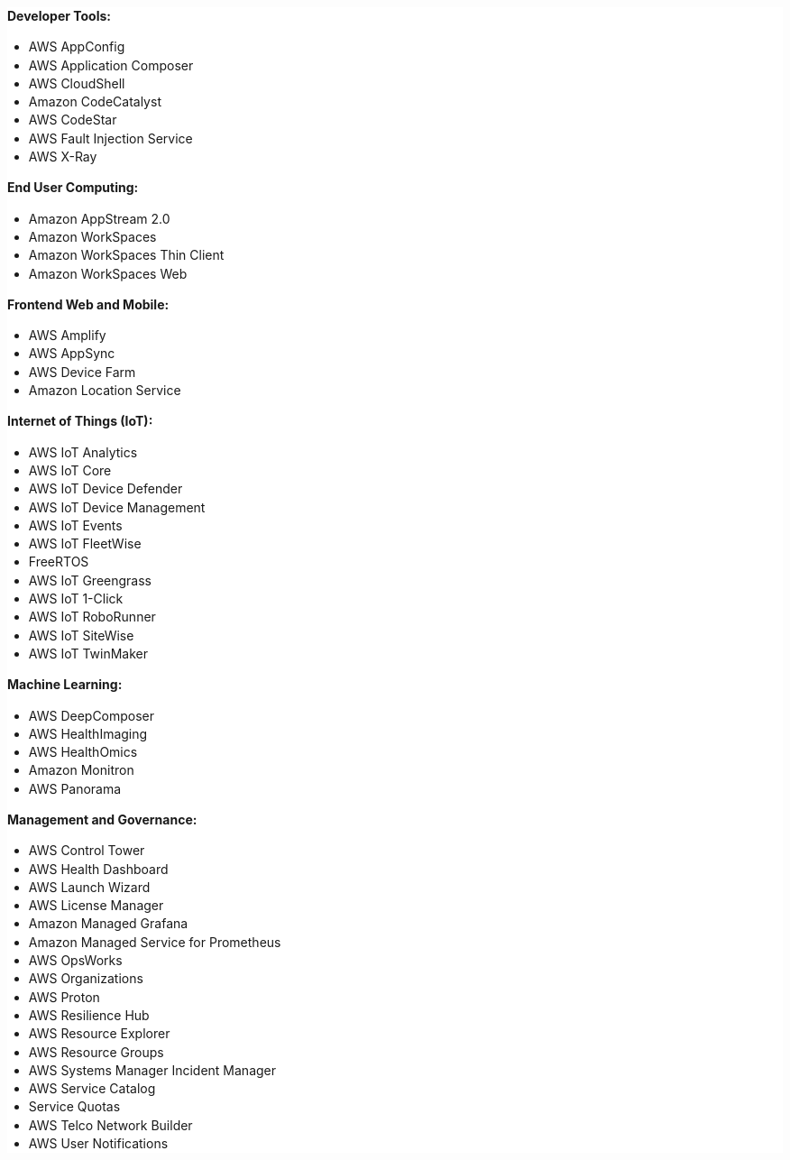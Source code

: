 **Developer Tools:**
- AWS AppConfig
- AWS Application Composer
- AWS CloudShell
- Amazon CodeCatalyst
- AWS CodeStar
- AWS Fault Injection Service
- AWS X-Ray

**End User Computing:**
- Amazon AppStream 2.0
- Amazon WorkSpaces
- Amazon WorkSpaces Thin Client
- Amazon WorkSpaces Web

**Frontend Web and Mobile:**
- AWS Amplify
- AWS AppSync
- AWS Device Farm
- Amazon Location Service

**Internet of Things (IoT):**
- AWS IoT Analytics
- AWS IoT Core
- AWS IoT Device Defender
- AWS IoT Device Management
- AWS IoT Events
- AWS IoT FleetWise
- FreeRTOS
- AWS IoT Greengrass
- AWS IoT 1-Click
- AWS IoT RoboRunner
- AWS IoT SiteWise
- AWS IoT TwinMaker

**Machine Learning:**
- AWS DeepComposer
- AWS HealthImaging
- AWS HealthOmics
- Amazon Monitron
- AWS Panorama

**Management and Governance:**
- AWS Control Tower
- AWS Health Dashboard
- AWS Launch Wizard
- AWS License Manager
- Amazon Managed Grafana
- Amazon Managed Service for Prometheus
- AWS OpsWorks
- AWS Organizations
- AWS Proton
- AWS Resilience Hub
- AWS Resource Explorer
- AWS Resource Groups
- AWS Systems Manager Incident Manager
- AWS Service Catalog
- Service Quotas
- AWS Telco Network Builder
- AWS User Notifications
